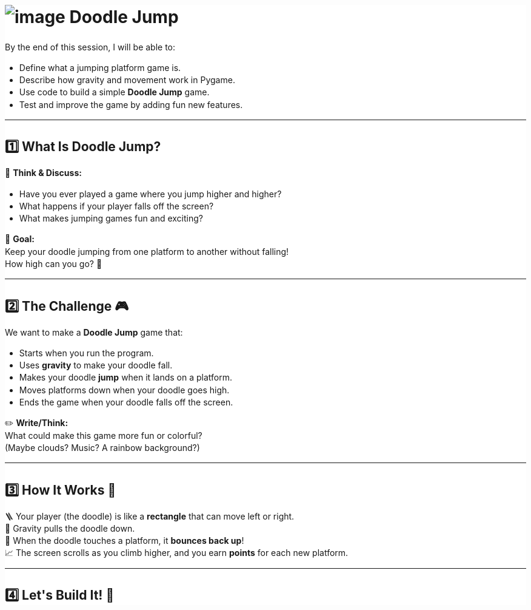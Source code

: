 # <img width="40" height="40" alt="image" src="https://github.com/user-attachments/assets/28933e7b-7832-4d27-91fc-690b1046644c" /> Doodle Jump 
By the end of this session, I will be able to:

- Define what a jumping platform game is.  
- Describe how gravity and movement work in Pygame.  
- Use code to build a simple **Doodle Jump** game.  
- Test and improve the game by adding fun new features.  

---

## 1️⃣ What Is Doodle Jump?

💬 **Think & Discuss:**

- Have you ever played a game where you jump higher and higher?  
- What happens if your player falls off the screen?  
- What makes jumping games fun and exciting?  

📌 **Goal:**  
Keep your doodle jumping from one platform to another without falling!  
How high can you go? 🌟

---

## 2️⃣ The Challenge 🎮

We want to make a **Doodle Jump** game that:

- Starts when you run the program.  
- Uses **gravity** to make your doodle fall.  
- Makes your doodle **jump** when it lands on a platform.  
- Moves platforms down when your doodle goes high.  
- Ends the game when your doodle falls off the screen.  

✏️ **Write/Think:**  
What could make this game more fun or colorful?  
(Maybe clouds? Music? A rainbow background?)

---

## 3️⃣ How It Works 🧠

🪜 Your player (the doodle) is like a **rectangle** that can move left or right.  
💨 Gravity pulls the doodle down.  
🌈 When the doodle touches a platform, it **bounces back up**!  
📈 The screen scrolls as you climb higher, and you earn **points** for each new platform.  

---

## 4️⃣ Let's Build It! 🧩
